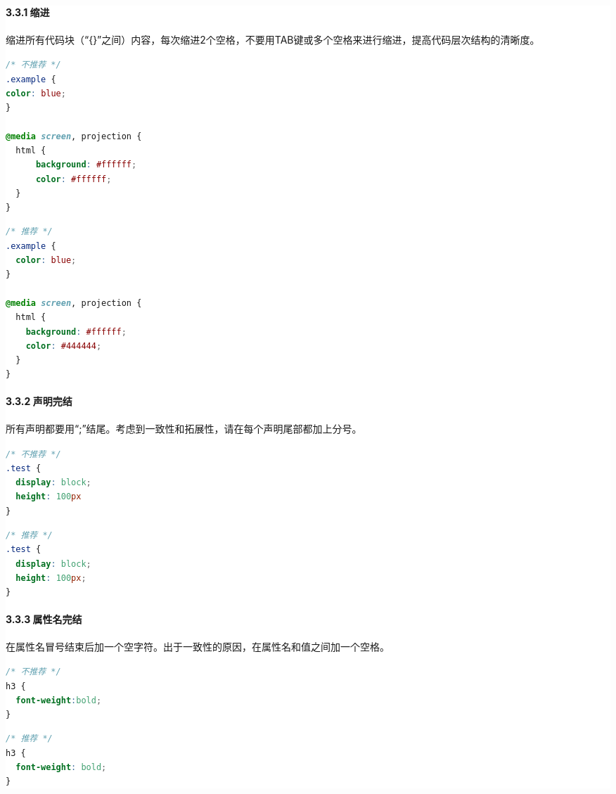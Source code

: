 #### 3.3.1 缩进
缩进所有代码块（“{}”之间）内容，每次缩进2个空格，不要用TAB键或多个空格来进行缩进，提高代码层次结构的清晰度。
```css
/* 不推荐 */
.example {
color: blue;
}

@media screen, projection {
  html {
      background: #ffffff;
      color: #ffffff;
  }
}
```
```css
/* 推荐 */
.example {
  color: blue;
}

@media screen, projection {
  html {
    background: #ffffff;
    color: #444444;
  }
}
```

#### 3.3.2 声明完结
所有声明都要用“;”结尾。考虑到一致性和拓展性，请在每个声明尾部都加上分号。

```css
/* 不推荐 */
.test {
  display: block;
  height: 100px
}
```

```css
/* 推荐 */
.test {
  display: block;
  height: 100px;
}
```


#### 3.3.3 属性名完结
在属性名冒号结束后加一个空字符。出于一致性的原因，在属性名和值之间加一个空格。

```css
/* 不推荐 */
h3 {
  font-weight:bold;
}
```
```css
/* 推荐 */
h3 {
  font-weight: bold;
}
```
